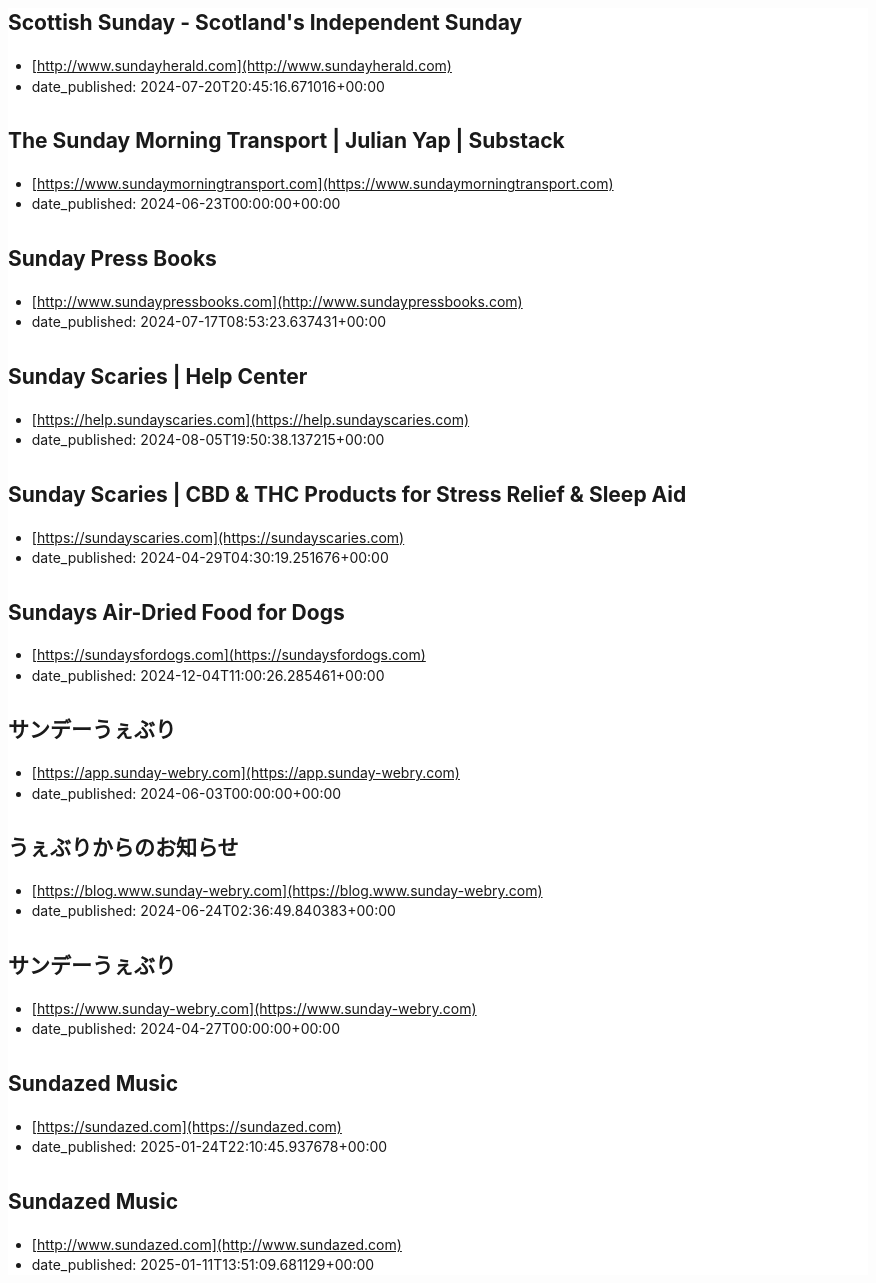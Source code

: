  ## Scottish Sunday - Scotland's Independent Sunday
 - [http://www.sundayherald.com](http://www.sundayherald.com)
 - date_published: 2024-07-20T20:45:16.671016+00:00

 ## The Sunday Morning Transport | Julian Yap | Substack
 - [https://www.sundaymorningtransport.com](https://www.sundaymorningtransport.com)
 - date_published: 2024-06-23T00:00:00+00:00

 ## Sunday Press Books
 - [http://www.sundaypressbooks.com](http://www.sundaypressbooks.com)
 - date_published: 2024-07-17T08:53:23.637431+00:00

 ## Sunday Scaries | Help Center
 - [https://help.sundayscaries.com](https://help.sundayscaries.com)
 - date_published: 2024-08-05T19:50:38.137215+00:00

 ## Sunday Scaries | CBD & THC Products for Stress Relief & Sleep Aid
 - [https://sundayscaries.com](https://sundayscaries.com)
 - date_published: 2024-04-29T04:30:19.251676+00:00

 ## Sundays Air-Dried Food for Dogs
 - [https://sundaysfordogs.com](https://sundaysfordogs.com)
 - date_published: 2024-12-04T11:00:26.285461+00:00

 ## サンデーうぇぶり
 - [https://app.sunday-webry.com](https://app.sunday-webry.com)
 - date_published: 2024-06-03T00:00:00+00:00

 ## うぇぶりからのお知らせ
 - [https://blog.www.sunday-webry.com](https://blog.www.sunday-webry.com)
 - date_published: 2024-06-24T02:36:49.840383+00:00

 ## サンデーうぇぶり
 - [https://www.sunday-webry.com](https://www.sunday-webry.com)
 - date_published: 2024-04-27T00:00:00+00:00

 ## Sundazed Music
 - [https://sundazed.com](https://sundazed.com)
 - date_published: 2025-01-24T22:10:45.937678+00:00

 ## Sundazed Music
 - [http://www.sundazed.com](http://www.sundazed.com)
 - date_published: 2025-01-11T13:51:09.681129+00:00
